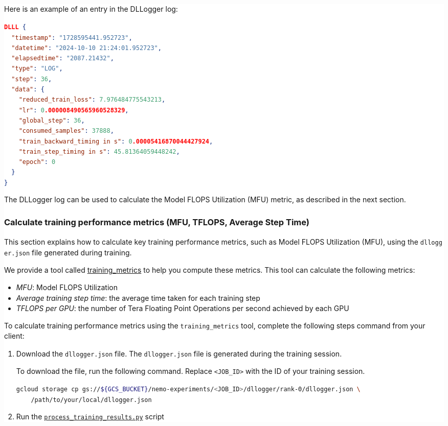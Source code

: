 Here is an example of an entry in the DLLogger log:

```json
DLLL {
  "timestamp": "1728595441.952723",
  "datetime": "2024-10-10 21:24:01.952723",
  "elapsedtime": "2087.21432",
  "type": "LOG",
  "step": 36,
  "data": {
    "reduced_train_loss": 7.976484775543213,
    "lr": 0.000008490565960528329,
    "global_step": 36,
    "consumed_samples": 37888,
    "train_backward_timing in s": 0.00005416870044427924,
    "train_step_timing in s": 45.81364059448242,
    "epoch": 0
  }
}
```

The DLLogger log can be used to calculate the Model FLOPS Utilization (MFU)
metric, as described in the next section.

### Calculate training performance metrics (MFU, TFLOPS, Average Step Time)

This section explains how to calculate key training performance metrics,
such as Model FLOPS Utilization (MFU), using the `dllogger.json` file generated
during training.

We provide a tool called [training_metrics](../../../../src/utils/training_metrics/)
to help you compute these metrics. This tool can calculate the following
metrics:

- *MFU*: Model FLOPS Utilization
- *Average training step time*: the average time taken for each training step
- *TFLOPS per GPU*: the number of Tera Floating Point Operations per second
  achieved by each GPU

To calculate training performance metrics using the `training_metrics` tool,
complete the following steps command from your client:

1. Download the `dllogger.json` file. The `dllogger.json` file is generated
   during the training session.

   To download the file, run the following command. Replace `<JOB_ID>` with the
   ID of your training session.

   ```bash
   gcloud storage cp gs://${GCS_BUCKET}/nemo-experiments/<JOB_ID>/dllogger/rank-0/dllogger.json \
       /path/to/your/local/dllogger.json
   ```

1. Run the
   [`process_training_results.py`](../../../../src/utils/training_metrics/process_training_results.py)
   script
